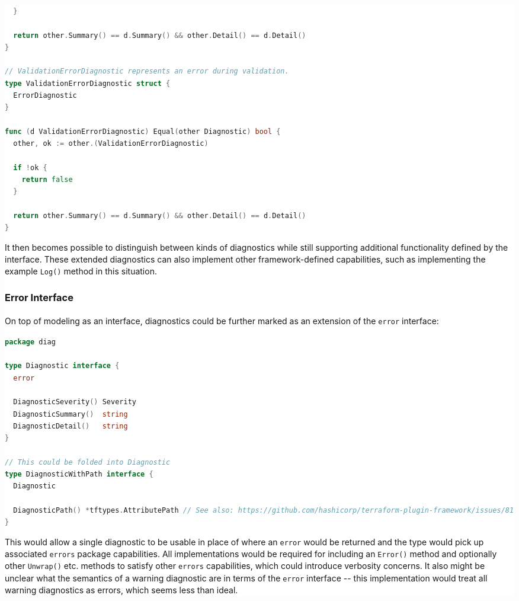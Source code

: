 ```go
  }

  return other.Summary() == d.Summary() && other.Detail() == d.Detail()
}

// ValidationErrorDiagnostic represents an error during validation.
type ValidationErrorDiagnostic struct {
  ErrorDiagnostic
}

func (d ValidationErrorDiagnostic) Equal(other Diagnostic) bool {
  other, ok := other.(ValidationErrorDiagnostic)

  if !ok {
    return false
  }

  return other.Summary() == d.Summary() && other.Detail() == d.Detail()
}
```

It then becomes possible to distinguish between kinds of diagnostics while still supporting additional functionality defined by the interface. These extended diagnostics can also implement other framework-defined capabilities, such as implementing the example `Log()` method in this situation.

### Error Interface

On top of modeling as an interface, diagnostics could be further marked as an extension of the `error` interface:

```go
package diag

type Diagnostic interface {
  error

  DiagnosticSeverity() Severity
  DiagnosticSummary()  string
  DiagnosticDetail()   string
}

// This could be folded into Diagnostic
type DiagnosticWithPath interface {
  Diagnostic

  DiagnosticPath() *tftypes.AttributePath // See also: https://github.com/hashicorp/terraform-plugin-framework/issues/81
}
```

This would allow a single diagnostic to be usable in place of where an `error` would be returned and the type would pick up associated `errors` package capabilities. All implementations would be required for including an `Error()` method and optionally other `Unwrap()` etc. methods to satisfy other `errors` capabilities, which could introduce verbosity concerns. It also might be unclear what the semantics of a warning diagnostic are in terms of the `error` interface -- this implementation would treat all warning diagnostics as errors, which seems less than ideal.
